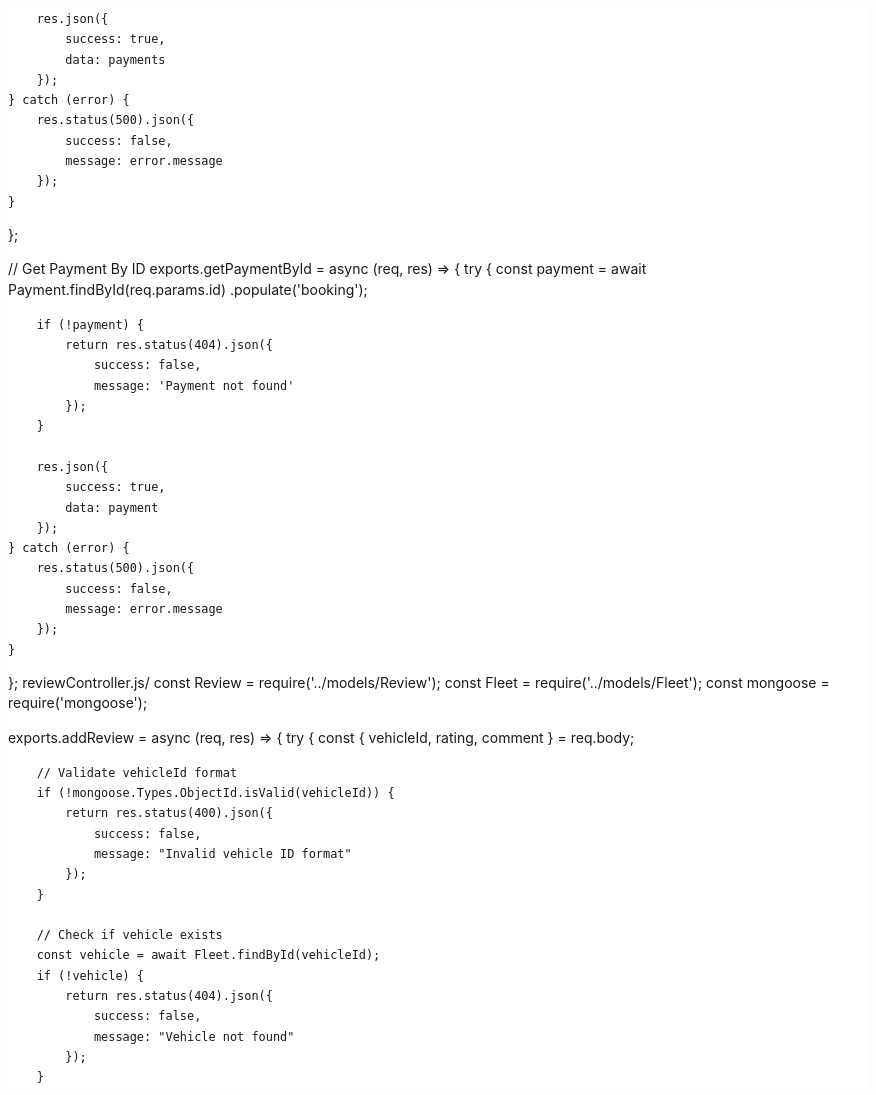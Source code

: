         res.json({
            success: true,
            data: payments
        });
    } catch (error) {
        res.status(500).json({
            success: false,
            message: error.message
        });
    }
};

// Get Payment By ID
exports.getPaymentById = async (req, res) => {
    try {
        const payment = await Payment.findById(req.params.id)
            .populate('booking');
            
        if (!payment) {
            return res.status(404).json({
                success: false,
                message: 'Payment not found'
            });
        }

        res.json({
            success: true,
            data: payment
        });
    } catch (error) {
        res.status(500).json({
            success: false,
            message: error.message
        });
    }
};
reviewController.js/
const Review = require('../models/Review');
const Fleet = require('../models/Fleet');
const mongoose = require('mongoose');

exports.addReview = async (req, res) => {
    try {
        const { vehicleId, rating, comment } = req.body;

        // Validate vehicleId format
        if (!mongoose.Types.ObjectId.isValid(vehicleId)) {
            return res.status(400).json({
                success: false,
                message: "Invalid vehicle ID format"
            });
        }

        // Check if vehicle exists
        const vehicle = await Fleet.findById(vehicleId);
        if (!vehicle) {
            return res.status(404).json({
                success: false,
                message: "Vehicle not found"
            });
        }
